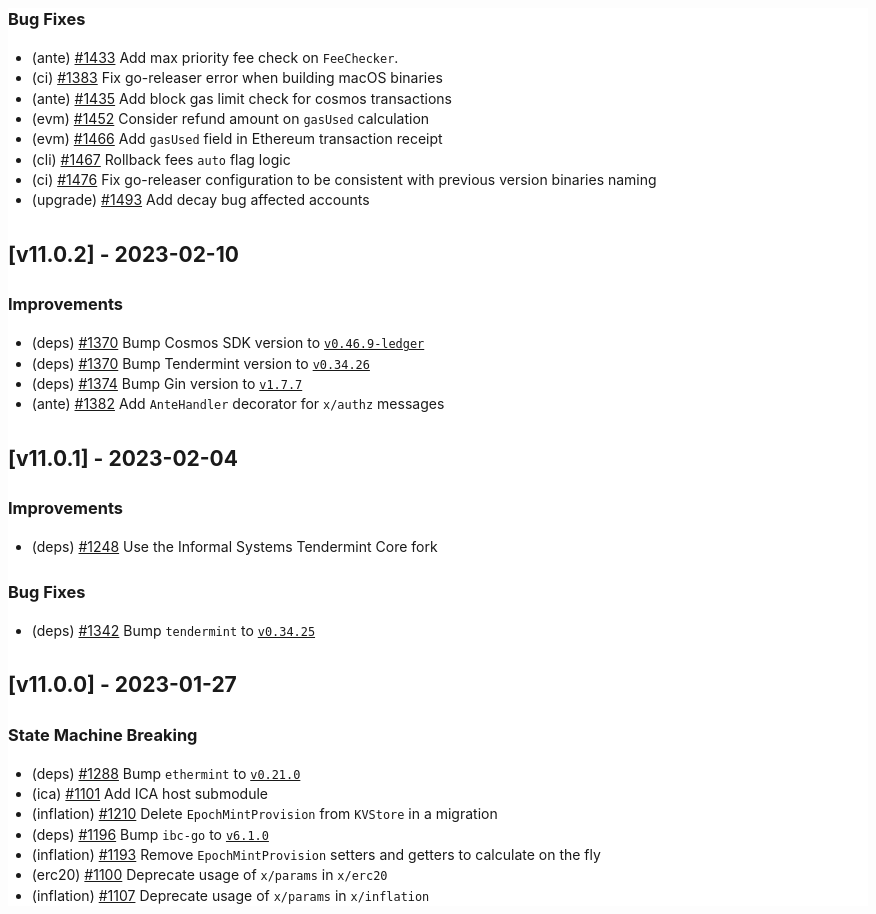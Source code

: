 ### Bug Fixes

- (ante) [#1433](https://github.com/zeta-protocol/blackfury/pull/1433) Add max priority fee check on `FeeChecker`.
- (ci) [#1383](https://github.com/zeta-protocol/blackfury/pull/1383) Fix go-releaser error when building macOS binaries
- (ante) [#1435](https://github.com/zeta-protocol/blackfury/pull/1435) Add block gas limit check for cosmos transactions
- (evm) [#1452](https://github.com/zeta-protocol/blackfury/pull/1452) Consider refund amount on `gasUsed` calculation
- (evm) [#1466](https://github.com/zeta-protocol/blackfury/pull/1466) Add `gasUsed` field in Ethereum transaction receipt
- (cli) [#1467](https://github.com/zeta-protocol/blackfury/pull/1467) Rollback fees `auto` flag logic
- (ci) [#1476](https://github.com/zeta-protocol/blackfury/pull/1476) Fix go-releaser configuration to be consistent with previous version binaries naming
- (upgrade) [#1493](https://github.com/zeta-protocol/blackfury/pull/1493) Add decay bug affected accounts

## [v11.0.2] - 2023-02-10

### Improvements

- (deps) [#1370](https://github.com/zeta-protocol/blackfury/pull/1370) Bump Cosmos SDK version to [`v0.46.9-ledger`](https://github.com/zeta-protocol/cosmos-sdk/releases/tag/v0.46.9-ledger)
- (deps) [#1370](https://github.com/zeta-protocol/blackfury/pull/1370) Bump Tendermint version to [`v0.34.26`](https://github.com/informalsystems/tendermint/releases/tag/v0.34.26)
- (deps) [#1374](https://github.com/zeta-protocol/blackfury/pull/1374) Bump Gin version to [`v1.7.7`](https://github.com/gin-gonic/gin/releases/tag/v1.7.7)
- (ante) [#1382](https://github.com/zeta-protocol/blackfury/pull/1382) Add `AnteHandler` decorator for `x/authz` messages

## [v11.0.1] - 2023-02-04

### Improvements

- (deps) [#1248](https://github.com/zeta-protocol/blackfury/pull/1248) Use the Informal Systems Tendermint Core fork

### Bug Fixes

- (deps) [#1342](https://github.com/zeta-protocol/blackfury/pull/1342) Bump `tendermint` to [`v0.34.25`](https://github.com/informalsystems/tendermint/releases/tag/v0.34.25)

## [v11.0.0] - 2023-01-27

### State Machine Breaking

- (deps) [#1288](https://github.com/zeta-protocol/blackfury/pull/1288) Bump `ethermint` to [`v0.21.0`](https://github.com/zeta-protocol/ethermint/releases/v0.21.0)
- (ica) [#1101](https://github.com/zeta-protocol/blackfury/pull/1101) Add ICA host submodule
- (inflation) [#1210](https://github.com/zeta-protocol/blackfury/pull/1210) Delete `EpochMintProvision` from `KVStore` in a migration
- (deps) [\#1196](https://github.com/zeta-protocol/blackfury/pull/1196) Bump `ibc-go` to [`v6.1.0`](https://github.com/cosmos/ibc-go/releases/tag/v6.1.0)
- (inflation) [#1193](https://github.com/zeta-protocol/blackfury/pull/1193) Remove `EpochMintProvision` setters and getters to calculate on the fly
- (erc20) [#1100](https://github.com/zeta-protocol/blackfury/pull/1100) Deprecate usage of `x/params` in `x/erc20`
- (inflation) [#1107](https://github.com/zeta-protocol/blackfury/pull/1107) Deprecate usage of `x/params` in `x/inflation`
